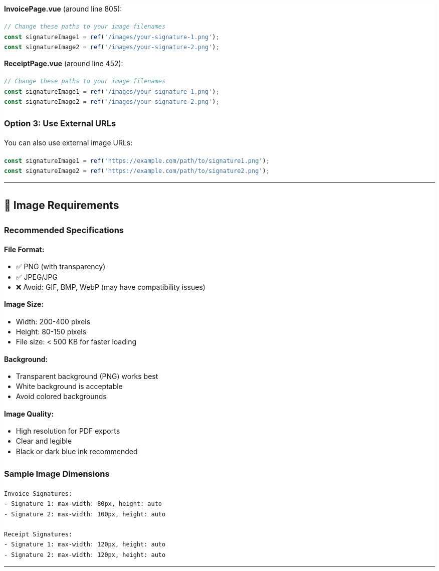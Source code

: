 **InvoicePage.vue** (around line 805):
```javascript
// Change these paths to your image filenames
const signatureImage1 = ref('/images/your-signature-1.png');
const signatureImage2 = ref('/images/your-signature-2.png');
```

**ReceiptPage.vue** (around line 452):
```javascript
// Change these paths to your image filenames
const signatureImage1 = ref('/images/your-signature-1.png');
const signatureImage2 = ref('/images/your-signature-2.png');
```

### Option 3: Use External URLs

You can also use external image URLs:

```javascript
const signatureImage1 = ref('https://example.com/path/to/signature1.png');
const signatureImage2 = ref('https://example.com/path/to/signature2.png');
```

---

## 🎨 Image Requirements

### Recommended Specifications

**File Format:**
- ✅ PNG (with transparency)
- ✅ JPEG/JPG
- ❌ Avoid: GIF, BMP, WebP (may have compatibility issues)

**Image Size:**
- Width: 200-400 pixels
- Height: 80-150 pixels
- File size: < 500 KB for faster loading

**Background:**
- Transparent background (PNG) works best
- White background is acceptable
- Avoid colored backgrounds

**Image Quality:**
- High resolution for PDF exports
- Clear and legible
- Black or dark blue ink recommended

### Sample Image Dimensions

```
Invoice Signatures:
- Signature 1: max-width: 80px, height: auto
- Signature 2: max-width: 100px, height: auto

Receipt Signatures:
- Signature 1: max-width: 120px, height: auto
- Signature 2: max-width: 120px, height: auto
```

---